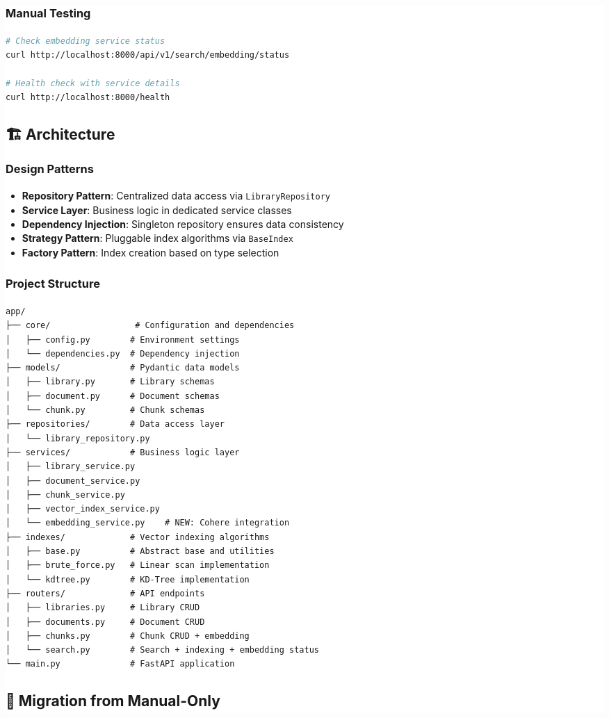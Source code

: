 ### Manual Testing
```bash
# Check embedding service status
curl http://localhost:8000/api/v1/search/embedding/status

# Health check with service details
curl http://localhost:8000/health
```

## 🏗️ Architecture

### Design Patterns
- **Repository Pattern**: Centralized data access via `LibraryRepository`
- **Service Layer**: Business logic in dedicated service classes
- **Dependency Injection**: Singleton repository ensures data consistency
- **Strategy Pattern**: Pluggable index algorithms via `BaseIndex`
- **Factory Pattern**: Index creation based on type selection

### Project Structure
```
app/
├── core/                 # Configuration and dependencies
│   ├── config.py        # Environment settings
│   └── dependencies.py  # Dependency injection
├── models/              # Pydantic data models
│   ├── library.py       # Library schemas
│   ├── document.py      # Document schemas
│   └── chunk.py         # Chunk schemas
├── repositories/        # Data access layer
│   └── library_repository.py
├── services/            # Business logic layer
│   ├── library_service.py
│   ├── document_service.py
│   ├── chunk_service.py
│   ├── vector_index_service.py
│   └── embedding_service.py    # NEW: Cohere integration
├── indexes/             # Vector indexing algorithms
│   ├── base.py          # Abstract base and utilities
│   ├── brute_force.py   # Linear scan implementation
│   └── kdtree.py        # KD-Tree implementation
├── routers/             # API endpoints
│   ├── libraries.py     # Library CRUD
│   ├── documents.py     # Document CRUD
│   ├── chunks.py        # Chunk CRUD + embedding
│   └── search.py        # Search + indexing + embedding status
└── main.py              # FastAPI application
```

## 🔄 Migration from Manual-Only
